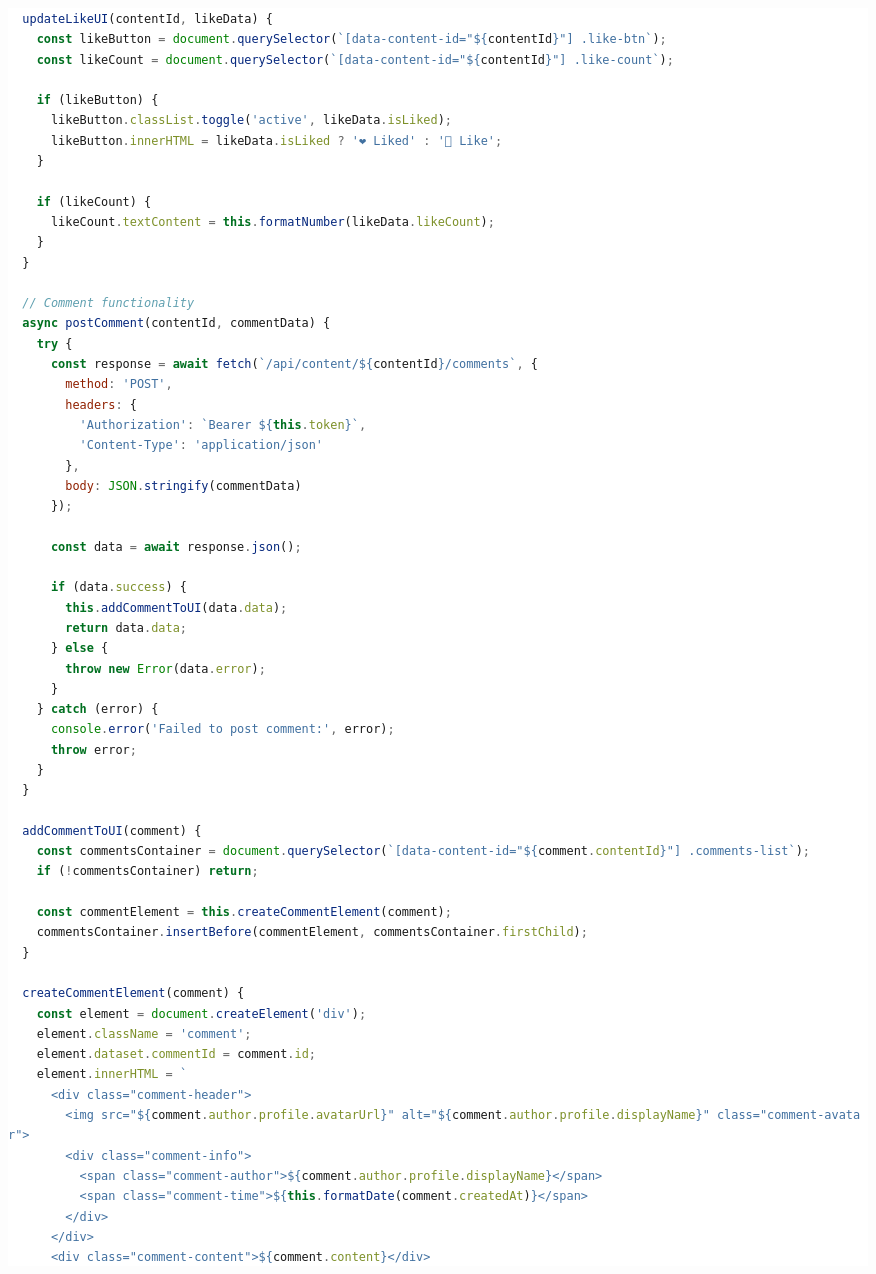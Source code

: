 ```javascript
  updateLikeUI(contentId, likeData) {
    const likeButton = document.querySelector(`[data-content-id="${contentId}"] .like-btn`);
    const likeCount = document.querySelector(`[data-content-id="${contentId}"] .like-count`);
    
    if (likeButton) {
      likeButton.classList.toggle('active', likeData.isLiked);
      likeButton.innerHTML = likeData.isLiked ? '❤️ Liked' : '🤍 Like';
    }
    
    if (likeCount) {
      likeCount.textContent = this.formatNumber(likeData.likeCount);
    }
  }

  // Comment functionality
  async postComment(contentId, commentData) {
    try {
      const response = await fetch(`/api/content/${contentId}/comments`, {
        method: 'POST',
        headers: {
          'Authorization': `Bearer ${this.token}`,
          'Content-Type': 'application/json'
        },
        body: JSON.stringify(commentData)
      });

      const data = await response.json();
      
      if (data.success) {
        this.addCommentToUI(data.data);
        return data.data;
      } else {
        throw new Error(data.error);
      }
    } catch (error) {
      console.error('Failed to post comment:', error);
      throw error;
    }
  }

  addCommentToUI(comment) {
    const commentsContainer = document.querySelector(`[data-content-id="${comment.contentId}"] .comments-list`);
    if (!commentsContainer) return;

    const commentElement = this.createCommentElement(comment);
    commentsContainer.insertBefore(commentElement, commentsContainer.firstChild);
  }

  createCommentElement(comment) {
    const element = document.createElement('div');
    element.className = 'comment';
    element.dataset.commentId = comment.id;
    element.innerHTML = `
      <div class="comment-header">
        <img src="${comment.author.profile.avatarUrl}" alt="${comment.author.profile.displayName}" class="comment-avatar">
        <div class="comment-info">
          <span class="comment-author">${comment.author.profile.displayName}</span>
          <span class="comment-time">${this.formatDate(comment.createdAt)}</span>
        </div>
      </div>
      <div class="comment-content">${comment.content}</div>
```
